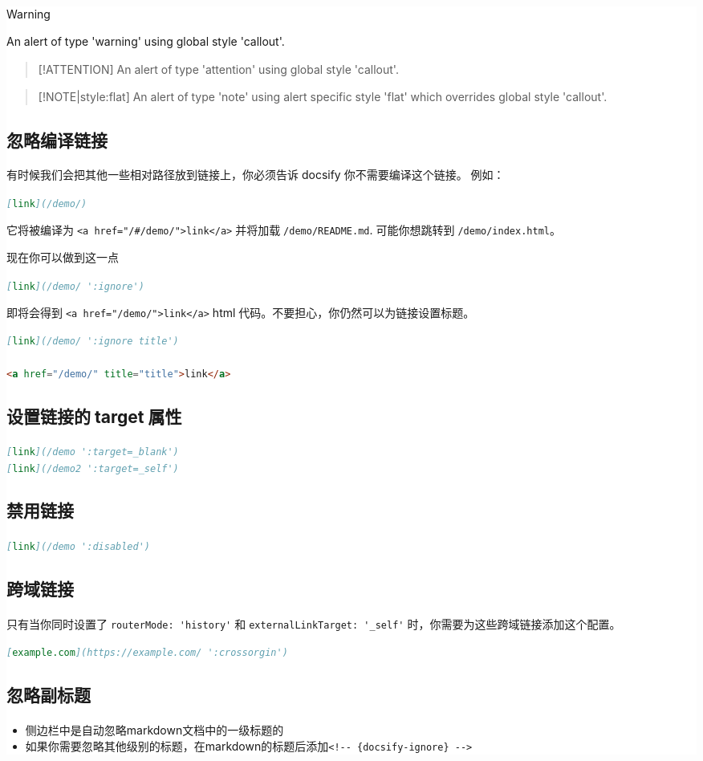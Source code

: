 > [!WARNING]
> An alert of type 'warning' using global style 'callout'.

> [!ATTENTION]
> An alert of type 'attention' using global style 'callout'.

> [!NOTE|style:flat]
> An alert of type 'note' using alert specific style 'flat' which overrides global style 'callout'.

## 忽略编译链接

有时候我们会把其他一些相对路径放到链接上，你必须告诉 docsify 你不需要编译这个链接。 例如：

```md
[link](/demo/)
```

它将被编译为 `<a href="/#/demo/">link</a>` 并将加载 `/demo/README.md`. 可能你想跳转到 `/demo/index.html`。

现在你可以做到这一点

```md
[link](/demo/ ':ignore')
```

即将会得到 `<a href="/demo/">link</a>` html 代码。不要担心，你仍然可以为链接设置标题。

```md
[link](/demo/ ':ignore title')

<a href="/demo/" title="title">link</a>
```

## 设置链接的 target 属性

```md
[link](/demo ':target=_blank')
[link](/demo2 ':target=_self')
```

## 禁用链接

```md
[link](/demo ':disabled')
```

## 跨域链接

只有当你同时设置了 `routerMode: 'history'` 和 `externalLinkTarget: '_self'` 时，你需要为这些跨域链接添加这个配置。

```md
[example.com](https://example.com/ ':crossorgin')
```

## 忽略副标题

- 侧边栏中是自动忽略markdown文档中的一级标题的
- 如果你需要忽略其他级别的标题，在markdown的标题后添加`<!-- {docsify-ignore} -->`

